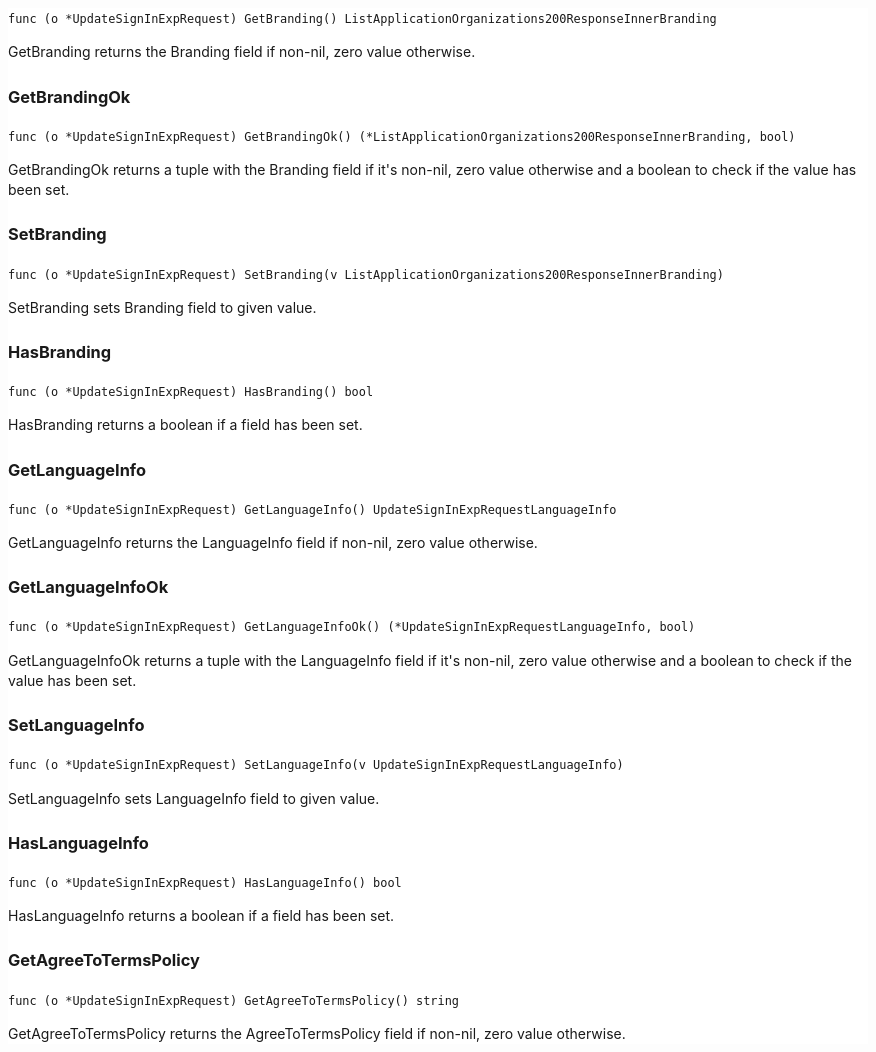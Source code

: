 `func (o *UpdateSignInExpRequest) GetBranding() ListApplicationOrganizations200ResponseInnerBranding`

GetBranding returns the Branding field if non-nil, zero value otherwise.

### GetBrandingOk

`func (o *UpdateSignInExpRequest) GetBrandingOk() (*ListApplicationOrganizations200ResponseInnerBranding, bool)`

GetBrandingOk returns a tuple with the Branding field if it's non-nil, zero value otherwise
and a boolean to check if the value has been set.

### SetBranding

`func (o *UpdateSignInExpRequest) SetBranding(v ListApplicationOrganizations200ResponseInnerBranding)`

SetBranding sets Branding field to given value.

### HasBranding

`func (o *UpdateSignInExpRequest) HasBranding() bool`

HasBranding returns a boolean if a field has been set.

### GetLanguageInfo

`func (o *UpdateSignInExpRequest) GetLanguageInfo() UpdateSignInExpRequestLanguageInfo`

GetLanguageInfo returns the LanguageInfo field if non-nil, zero value otherwise.

### GetLanguageInfoOk

`func (o *UpdateSignInExpRequest) GetLanguageInfoOk() (*UpdateSignInExpRequestLanguageInfo, bool)`

GetLanguageInfoOk returns a tuple with the LanguageInfo field if it's non-nil, zero value otherwise
and a boolean to check if the value has been set.

### SetLanguageInfo

`func (o *UpdateSignInExpRequest) SetLanguageInfo(v UpdateSignInExpRequestLanguageInfo)`

SetLanguageInfo sets LanguageInfo field to given value.

### HasLanguageInfo

`func (o *UpdateSignInExpRequest) HasLanguageInfo() bool`

HasLanguageInfo returns a boolean if a field has been set.

### GetAgreeToTermsPolicy

`func (o *UpdateSignInExpRequest) GetAgreeToTermsPolicy() string`

GetAgreeToTermsPolicy returns the AgreeToTermsPolicy field if non-nil, zero value otherwise.
